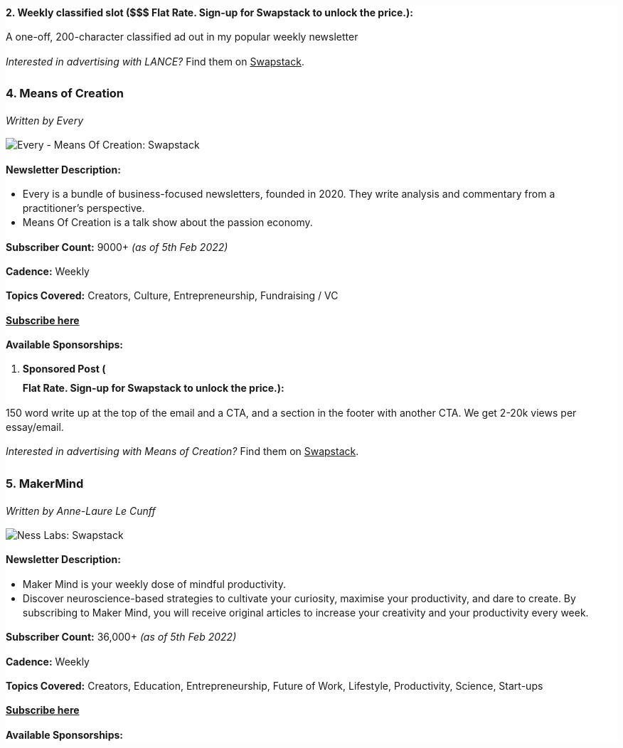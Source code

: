 **2. Weekly classified slot ($$$ Flat Rate. Sign-up for Swapstack to unlock the price.):**

A one-off, 200-character classified ad out in my popular weekly newsletter

*Interested in advertising with LANCE?* Find them on [Swapstack](https://www.swapstack.co/).

### **4. Means of Creation**

*Written by Every*

![Every - Means Of Creation: Swapstack](https://i.ibb.co/zNcqVrv/2.jpg "Every - Means Of Creation: Swapstack")

**Newsletter Description:**

* Every is a bundle of business-focused newsletters, founded in 2020. They write analysis and commentary from a practitioner’s perspective.
* Means Of Creation is a talk show about the passion economy.

**Subscriber Count:** 9000+ *(as of 5th Feb 2022)*

**Cadence:** Weekly

**Topics Covered:** Creators, Culture, Entrepreneurship, Fundraising / VC

**[Subscribe here](https://every.to/means-of-creation)**

**Available Sponsorships:**

1. **Sponsored Post ($$$$ Flat Rate. Sign-up for Swapstack to unlock the price.):**

150 word write up at the top of the email and a CTA, and a section in the footer with another CTA. We get 2-20k views per essay/email.

*Interested in advertising with Means of Creation?* Find them on [Swapstack](https://www.swapstack.co/).

### **5. MakerMind**

*Written by Anne-Laure Le Cunff*

![Ness Labs: Swapstack](https://i.ibb.co/YT6qzTb/38.png "Ness Labs: Swapstack")

**Newsletter Description:**

* Maker Mind is your weekly dose of mindful productivity.
* Discover neuroscience-based strategies to cultivate your curiosity, maximise your productivity, and dare to create. By subscribing to Maker Mind, you will receive original articles to increase your creativity and your productivity every week.

**Subscriber Count:** 36,000+ *(as of 5th Feb 2022)*

**Cadence:** Weekly

**Topics Covered:** Creators, Education, Entrepreneurship, Future of Work, Lifestyle, Productivity, Science, Start-ups

**[Subscribe here](https://nesslabs.ck.page/posts/maker-mind-interview-with-the-co-founder-of-notion)**

**Available Sponsorships:**

